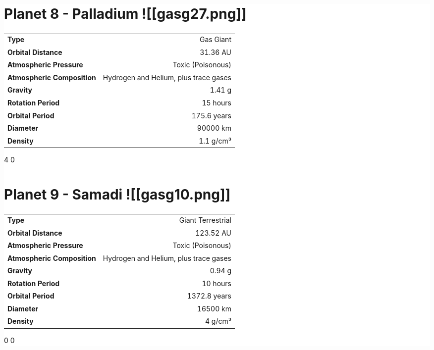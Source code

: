 
# Planet 8 - Palladium ![[gasg27.png]]
|                             |                           |
| --------------------------- | -------------------------:|
| **Type**                    |             Gas Giant |
| **Orbital Distance**        |   31.36 AU |
| **Atmospheric Pressure**    |       Toxic (Poisonous) |
| **Atmospheric Composition** |      Hydrogen and Helium, plus trace gases |
| **Gravity**                 |        1.41 g |
| **Rotation Period**         |  15 hours |
| **Orbital Period** | 175.6 years |
| **Diameter**                |      90000 km | 
| **Density**                 |    1.1 g/cm³ |



4
0



# Planet 9 - Samadi ![[gasg10.png]]
|                             |                           |
| --------------------------- | -------------------------:|
| **Type**                    |             Giant Terrestrial |
| **Orbital Distance**        |   123.52 AU |
| **Atmospheric Pressure**    |       Toxic (Poisonous) |
| **Atmospheric Composition** |      Hydrogen and Helium, plus trace gases |
| **Gravity**                 |        0.94 g |
| **Rotation Period**         |  10 hours |
| **Orbital Period** | 1372.8 years |
| **Diameter**                |      16500 km | 
| **Density**                 |    4 g/cm³ |



0
0




